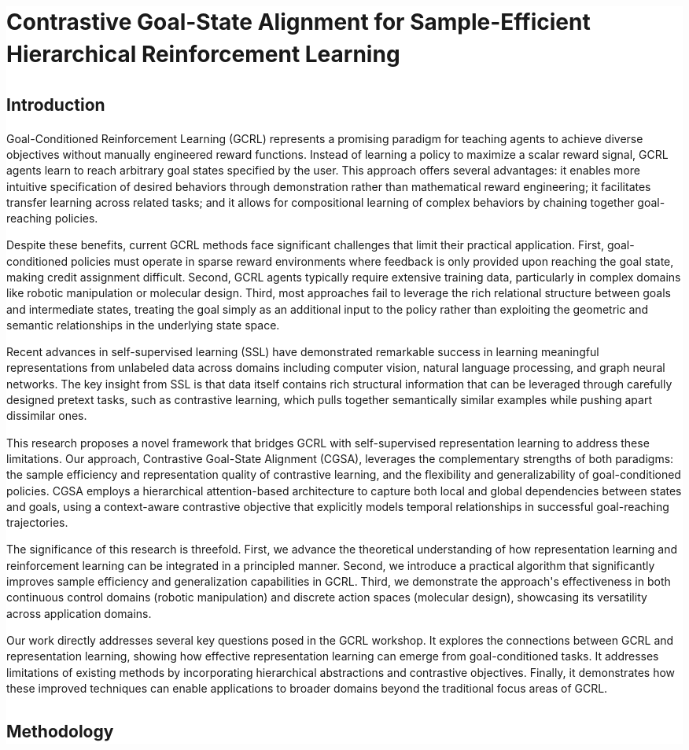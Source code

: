 # Contrastive Goal-State Alignment for Sample-Efficient Hierarchical Reinforcement Learning

## Introduction

Goal-Conditioned Reinforcement Learning (GCRL) represents a promising paradigm for teaching agents to achieve diverse objectives without manually engineered reward functions. Instead of learning a policy to maximize a scalar reward signal, GCRL agents learn to reach arbitrary goal states specified by the user. This approach offers several advantages: it enables more intuitive specification of desired behaviors through demonstration rather than mathematical reward engineering; it facilitates transfer learning across related tasks; and it allows for compositional learning of complex behaviors by chaining together goal-reaching policies.

Despite these benefits, current GCRL methods face significant challenges that limit their practical application. First, goal-conditioned policies must operate in sparse reward environments where feedback is only provided upon reaching the goal state, making credit assignment difficult. Second, GCRL agents typically require extensive training data, particularly in complex domains like robotic manipulation or molecular design. Third, most approaches fail to leverage the rich relational structure between goals and intermediate states, treating the goal simply as an additional input to the policy rather than exploiting the geometric and semantic relationships in the underlying state space.

Recent advances in self-supervised learning (SSL) have demonstrated remarkable success in learning meaningful representations from unlabeled data across domains including computer vision, natural language processing, and graph neural networks. The key insight from SSL is that data itself contains rich structural information that can be leveraged through carefully designed pretext tasks, such as contrastive learning, which pulls together semantically similar examples while pushing apart dissimilar ones.

This research proposes a novel framework that bridges GCRL with self-supervised representation learning to address these limitations. Our approach, Contrastive Goal-State Alignment (CGSA), leverages the complementary strengths of both paradigms: the sample efficiency and representation quality of contrastive learning, and the flexibility and generalizability of goal-conditioned policies. CGSA employs a hierarchical attention-based architecture to capture both local and global dependencies between states and goals, using a context-aware contrastive objective that explicitly models temporal relationships in successful goal-reaching trajectories.

The significance of this research is threefold. First, we advance the theoretical understanding of how representation learning and reinforcement learning can be integrated in a principled manner. Second, we introduce a practical algorithm that significantly improves sample efficiency and generalization capabilities in GCRL. Third, we demonstrate the approach's effectiveness in both continuous control domains (robotic manipulation) and discrete action spaces (molecular design), showcasing its versatility across application domains.

Our work directly addresses several key questions posed in the GCRL workshop. It explores the connections between GCRL and representation learning, showing how effective representation learning can emerge from goal-conditioned tasks. It addresses limitations of existing methods by incorporating hierarchical abstractions and contrastive objectives. Finally, it demonstrates how these improved techniques can enable applications to broader domains beyond the traditional focus areas of GCRL.

## Methodology
